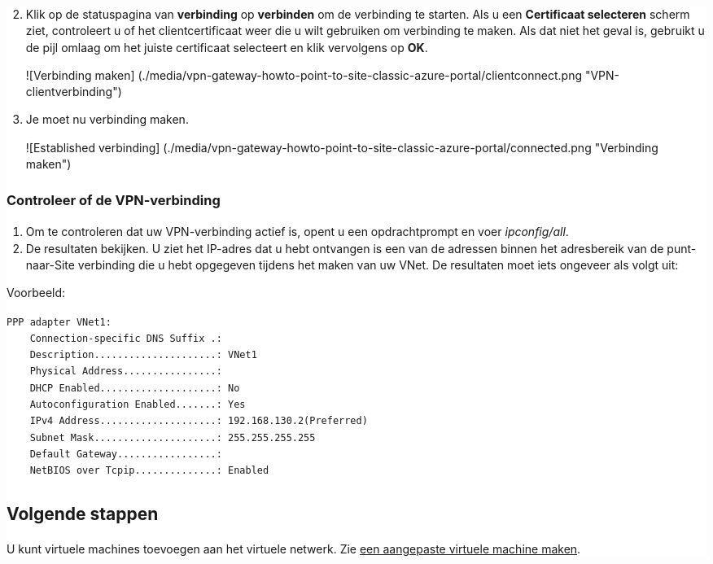 2. Klik op de statuspagina van **verbinding** op **verbinden** om de verbinding te starten. Als u een **Certificaat selecteren** scherm ziet, controleert u of het clientcertificaat weer die u wilt gebruiken om verbinding te maken. Als dat niet het geval is, gebruikt u de pijl omlaag om het juiste certificaat selecteert en klik vervolgens op **OK**.

    ![Verbinding maken] (./media/vpn-gateway-howto-point-to-site-classic-azure-portal/clientconnect.png "VPN-clientverbinding")

3. Je moet nu verbinding maken.

    ![Established verbinding] (./media/vpn-gateway-howto-point-to-site-classic-azure-portal/connected.png "Verbinding maken")

### <a name="verify-the-vpn-connection"></a>Controleer of de VPN-verbinding

1. Om te controleren dat uw VPN-verbinding actief is, opent u een opdrachtprompt en voer *ipconfig/all*.
2. De resultaten bekijken. U ziet het IP-adres dat u hebt ontvangen is een van de adressen binnen het adresbereik van de punt-naar-Site verbinding die u hebt opgegeven tijdens het maken van uw VNet. De resultaten moet iets ongeveer als volgt uit:

Voorbeeld:



    PPP adapter VNet1:
        Connection-specific DNS Suffix .:
        Description.....................: VNet1
        Physical Address................:
        DHCP Enabled....................: No
        Autoconfiguration Enabled.......: Yes
        IPv4 Address....................: 192.168.130.2(Preferred)
        Subnet Mask.....................: 255.255.255.255
        Default Gateway.................:
        NetBIOS over Tcpip..............: Enabled

## <a name="next-steps"></a>Volgende stappen

U kunt virtuele machines toevoegen aan het virtuele netwerk. Zie [een aangepaste virtuele machine maken](../virtual-machines/virtual-machines-windows-classic-createportal.md).